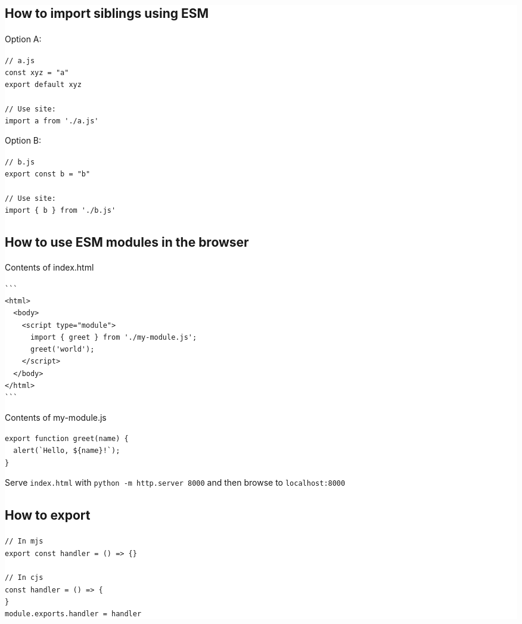   
## How to import siblings using ESM  
  
Option A:  
  
    // a.js  
    const xyz = "a"  
    export default xyz  
  
    // Use site:  
    import a from './a.js'  
  
  
Option B:  
  
    // b.js  
    export const b = "b"  
  
    // Use site:  
    import { b } from './b.js'  
  
  
  
## How to use ESM modules in the browser  
  
Contents of index.html  
  
    ```  
    <html>  
      <body>  
        <script type="module">  
          import { greet } from './my-module.js';  
          greet('world');  
        </script>  
      </body>  
    </html>  
    ```  
  
Contents of my-module.js  
  
    export function greet(name) {  
      alert(`Hello, ${name}!`);  
    }  
  
Serve `index.html` with `python -m http.server 8000` and then browse to `localhost:8000`  
  
  
## How to export  
  
    // In mjs  
    export const handler = () => {}  
  
    // In cjs  
    const handler = () => {  
    }  
    module.exports.handler = handler  
  